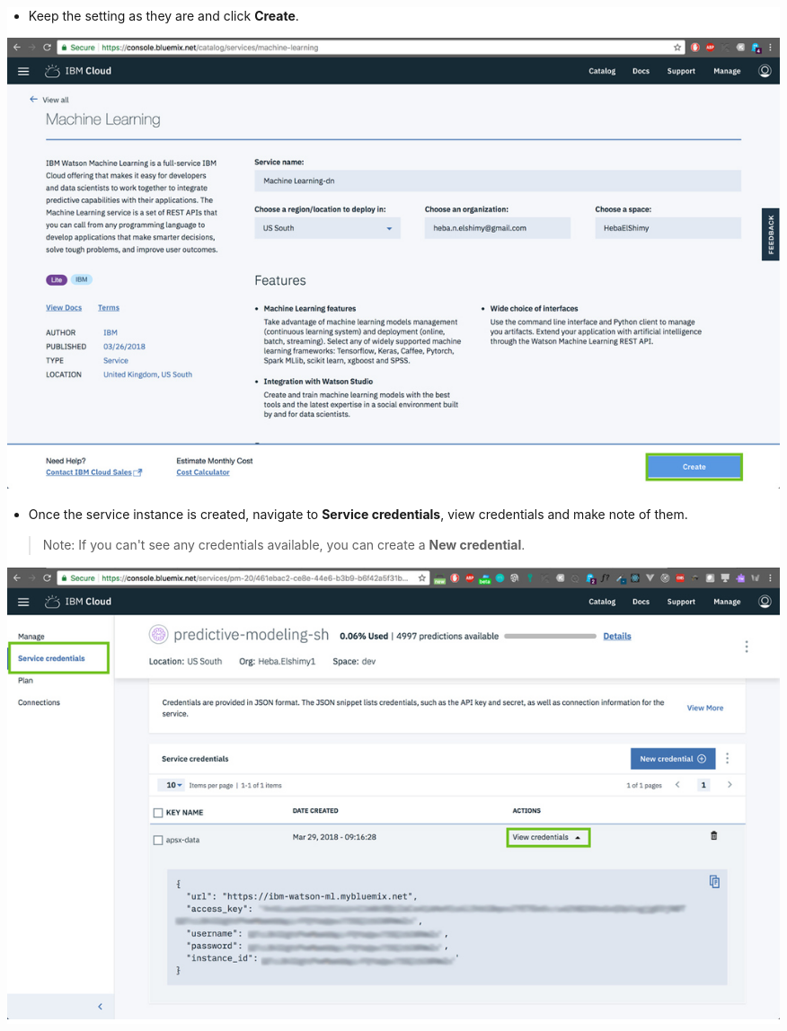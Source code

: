 * Keep the setting as they are and click **Create**.

![](doc/source/images/010.jpg)

* Once the service instance is created, navigate to **Service credentials**, view credentials and make note of them.

> Note: If you can't see any credentials available, you can create a **New credential**.

![](doc/source/images/011.jpg)

